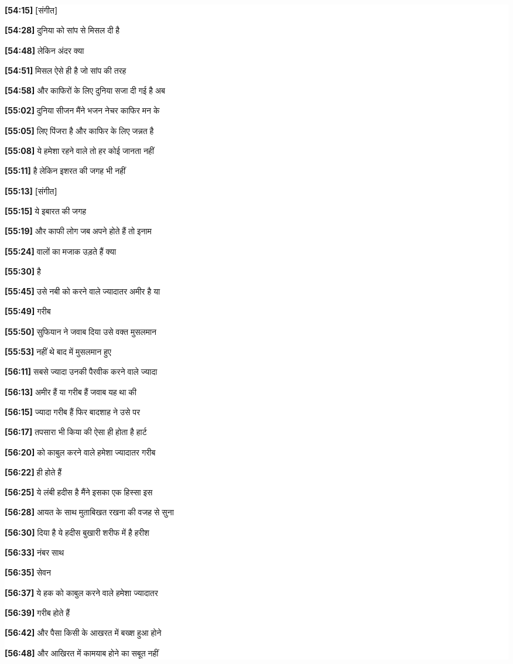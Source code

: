 **[54:15]** [संगीत]

**[54:28]** दुनिया को सांप से मिसल दी है

**[54:48]** लेकिन अंदर क्या

**[54:51]** मिसल ऐसे ही है जो सांप की तरह

**[54:58]** और काफिरों के लिए दुनिया सजा दी गई है अब

**[55:02]** दुनिया सीजन मैंने भजन नेचर काफिर मन के

**[55:05]** लिए पिंजरा है और काफिर के लिए जन्नत है

**[55:08]** ये हमेशा रहने वाले तो हर कोई जानता नहीं

**[55:11]** है लेकिन इशरत की जगह भी नहीं

**[55:13]** [संगीत]

**[55:15]** ये इबारत की जगह

**[55:19]** और काफी लोग जब अपने होते हैं तो इनाम

**[55:24]** वालों का मजाक उड़ते हैं क्या

**[55:30]** है

**[55:45]** उसे नबी को करने वाले ज्यादातर अमीर है या

**[55:49]** गरीब

**[55:50]** सुफियान ने जवाब दिया उसे वक्त मुसलमान

**[55:53]** नहीं थे बाद में मुसलमान हुए

**[56:11]** सबसे ज्यादा उनकी पैरवीक करने वाले ज्यादा

**[56:13]** अमीर हैं या गरीब हैं जवाब यह था की

**[56:15]** ज्यादा गरीब हैं फिर बादशाह ने उसे पर

**[56:17]** तपसारा भी किया की ऐसा ही होता है हार्ट

**[56:20]** को काबुल करने वाले हमेशा ज्यादातर गरीब

**[56:22]** ही होते हैं

**[56:25]** ये लंबी हदीस है मैंने इसका एक हिस्सा इस

**[56:28]** आयत के साथ मुताबिखत रखना की वजह से सुना

**[56:30]** दिया है ये हदीस बुखारी शरीफ में है हरीश

**[56:33]** नंबर साथ

**[56:35]** सेवन

**[56:37]** ये हक को काबुल करने वाले हमेशा ज्यादातर

**[56:39]** गरीब होते हैं

**[56:42]** और पैसा किसी के आखरत में बख्श हुआ होने

**[56:48]** और आखिरत में कामयाब होने का सबूत नहीं
